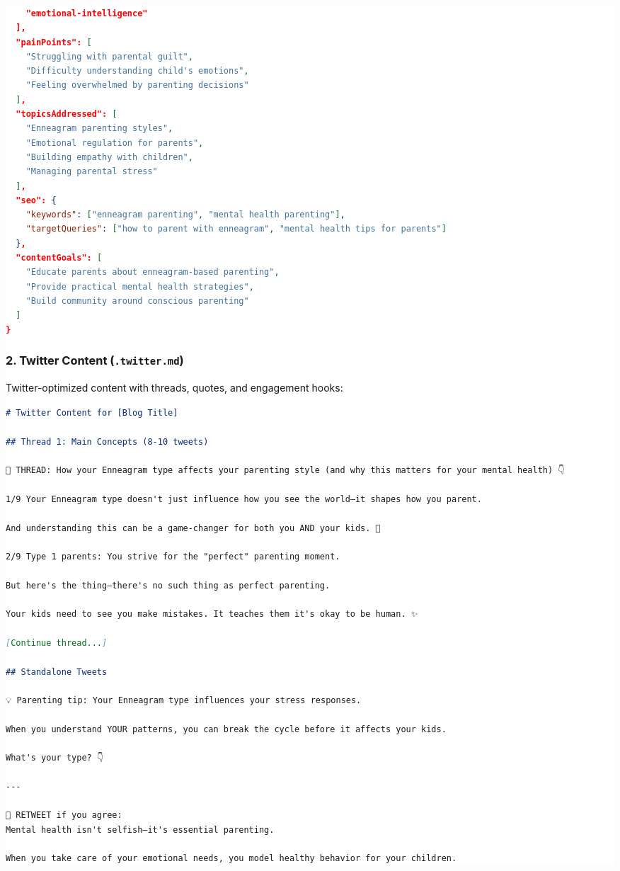 ```json
    "emotional-intelligence"
  ],
  "painPoints": [
    "Struggling with parental guilt",
    "Difficulty understanding child's emotions",
    "Feeling overwhelmed by parenting decisions"
  ],
  "topicsAddressed": [
    "Enneagram parenting styles",
    "Emotional regulation for parents",
    "Building empathy with children",
    "Managing parental stress"
  ],
  "seo": {
    "keywords": ["enneagram parenting", "mental health parenting"],
    "targetQueries": ["how to parent with enneagram", "mental health tips for parents"]
  },
  "contentGoals": [
    "Educate parents about enneagram-based parenting",
    "Provide practical mental health strategies",
    "Build community around conscious parenting"
  ]
}
```

### 2. Twitter Content (`.twitter.md`)

Twitter-optimized content with threads, quotes, and engagement hooks:

```markdown
# Twitter Content for [Blog Title]

## Thread 1: Main Concepts (8-10 tweets)

🧵 THREAD: How your Enneagram type affects your parenting style (and why this matters for your mental health) 👇

1/9 Your Enneagram type doesn't just influence how you see the world—it shapes how you parent.

And understanding this can be a game-changer for both you AND your kids. 🧠

2/9 Type 1 parents: You strive for the "perfect" parenting moment.

But here's the thing—there's no such thing as perfect parenting. 

Your kids need to see you make mistakes. It teaches them it's okay to be human. ✨

[Continue thread...]

## Standalone Tweets

💡 Parenting tip: Your Enneagram type influences your stress responses.

When you understand YOUR patterns, you can break the cycle before it affects your kids.

What's your type? 👇

---

🔄 RETWEET if you agree: 
Mental health isn't selfish—it's essential parenting.

When you take care of your emotional needs, you model healthy behavior for your children.

```